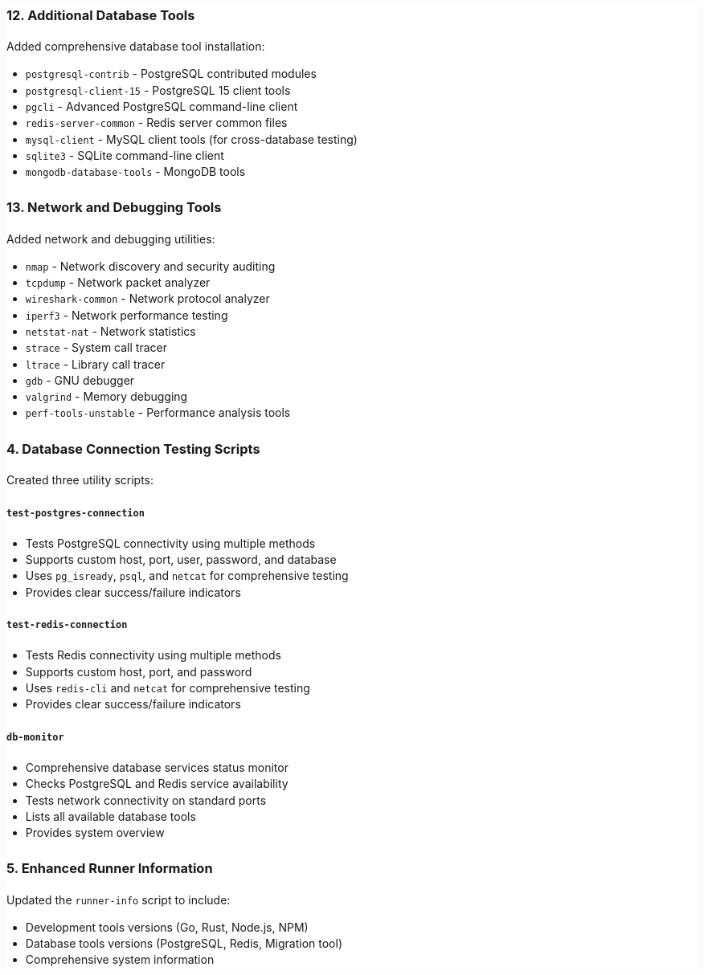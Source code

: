 ### 12. Additional Database Tools
Added comprehensive database tool installation:
- `postgresql-contrib` - PostgreSQL contributed modules
- `postgresql-client-15` - PostgreSQL 15 client tools
- `pgcli` - Advanced PostgreSQL command-line client
- `redis-server-common` - Redis server common files
- `mysql-client` - MySQL client tools (for cross-database testing)
- `sqlite3` - SQLite command-line client
- `mongodb-database-tools` - MongoDB tools

### 13. Network and Debugging Tools
Added network and debugging utilities:
- `nmap` - Network discovery and security auditing
- `tcpdump` - Network packet analyzer
- `wireshark-common` - Network protocol analyzer
- `iperf3` - Network performance testing
- `netstat-nat` - Network statistics
- `strace` - System call tracer
- `ltrace` - Library call tracer
- `gdb` - GNU debugger
- `valgrind` - Memory debugging
- `perf-tools-unstable` - Performance analysis tools

### 4. Database Connection Testing Scripts
Created three utility scripts:

#### `test-postgres-connection`
- Tests PostgreSQL connectivity using multiple methods
- Supports custom host, port, user, password, and database
- Uses `pg_isready`, `psql`, and `netcat` for comprehensive testing
- Provides clear success/failure indicators

#### `test-redis-connection`
- Tests Redis connectivity using multiple methods
- Supports custom host, port, and password
- Uses `redis-cli` and `netcat` for comprehensive testing
- Provides clear success/failure indicators

#### `db-monitor`
- Comprehensive database services status monitor
- Checks PostgreSQL and Redis service availability
- Tests network connectivity on standard ports
- Lists all available database tools
- Provides system overview

### 5. Enhanced Runner Information
Updated the `runner-info` script to include:
- Development tools versions (Go, Rust, Node.js, NPM)
- Database tools versions (PostgreSQL, Redis, Migration tool)
- Comprehensive system information
